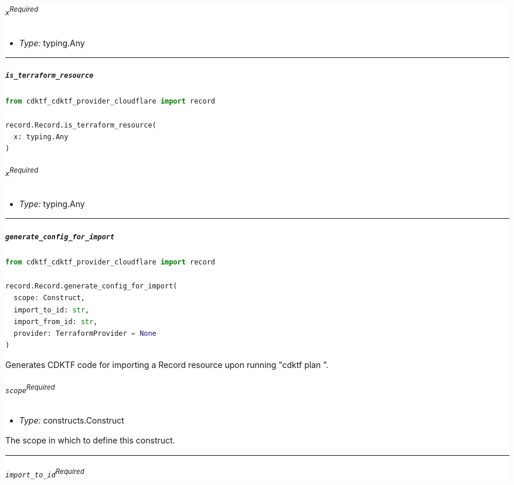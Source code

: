 ###### `x`<sup>Required</sup> <a name="x" id="@cdktf/provider-cloudflare.record.Record.isTerraformElement.parameter.x"></a>

- *Type:* typing.Any

---

##### `is_terraform_resource` <a name="is_terraform_resource" id="@cdktf/provider-cloudflare.record.Record.isTerraformResource"></a>

```python
from cdktf_cdktf_provider_cloudflare import record

record.Record.is_terraform_resource(
  x: typing.Any
)
```

###### `x`<sup>Required</sup> <a name="x" id="@cdktf/provider-cloudflare.record.Record.isTerraformResource.parameter.x"></a>

- *Type:* typing.Any

---

##### `generate_config_for_import` <a name="generate_config_for_import" id="@cdktf/provider-cloudflare.record.Record.generateConfigForImport"></a>

```python
from cdktf_cdktf_provider_cloudflare import record

record.Record.generate_config_for_import(
  scope: Construct,
  import_to_id: str,
  import_from_id: str,
  provider: TerraformProvider = None
)
```

Generates CDKTF code for importing a Record resource upon running "cdktf plan <stack-name>".

###### `scope`<sup>Required</sup> <a name="scope" id="@cdktf/provider-cloudflare.record.Record.generateConfigForImport.parameter.scope"></a>

- *Type:* constructs.Construct

The scope in which to define this construct.

---

###### `import_to_id`<sup>Required</sup> <a name="import_to_id" id="@cdktf/provider-cloudflare.record.Record.generateConfigForImport.parameter.importToId"></a>
